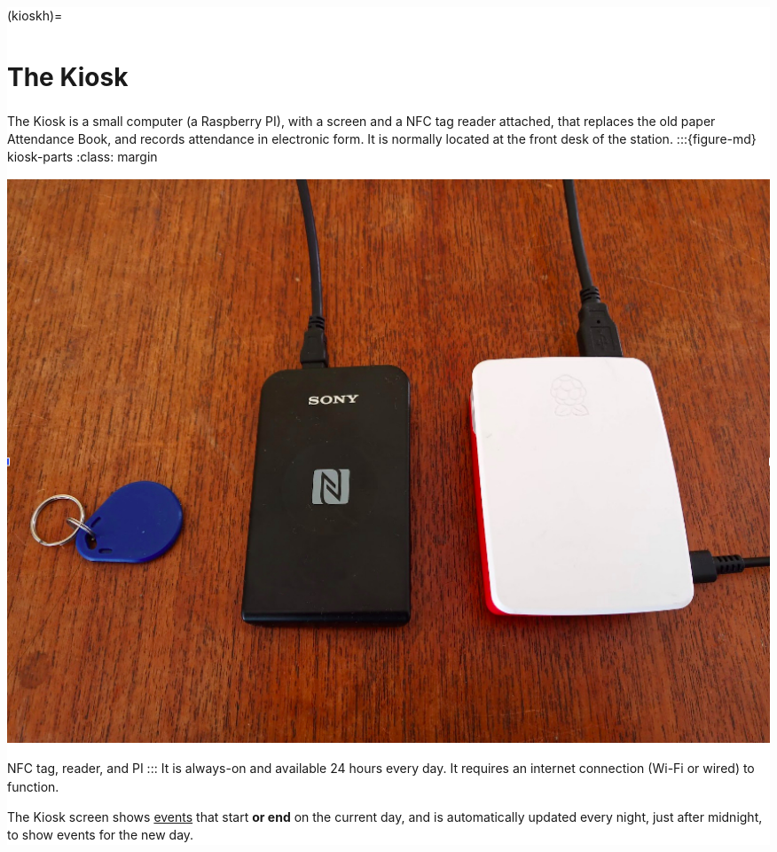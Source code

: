 (kioskh)=
# The Kiosk

The Kiosk is a small computer (a Raspberry PI), with a screen and a NFC tag reader attached, that 
replaces the old paper Attendance Book, and records attendance in electronic form. It is normally located 
at the front desk of the station. 
:::{figure-md} kiosk-parts
:class: margin

<img src="assets/images/kiosk-parts.jpg" alt="Kiosk parts" width="1000px" class="bg-primary mb-1">

NFC tag, reader, and PI
:::
It is always-on and available 24 hours every day. It requires an internet connection (Wi-Fi or wired) 
to function.

The Kiosk screen shows [events](events.md "described in a later section") that start **or end** on the current day, 
and is automatically updated every night, just after midnight, to show events for the new day.
